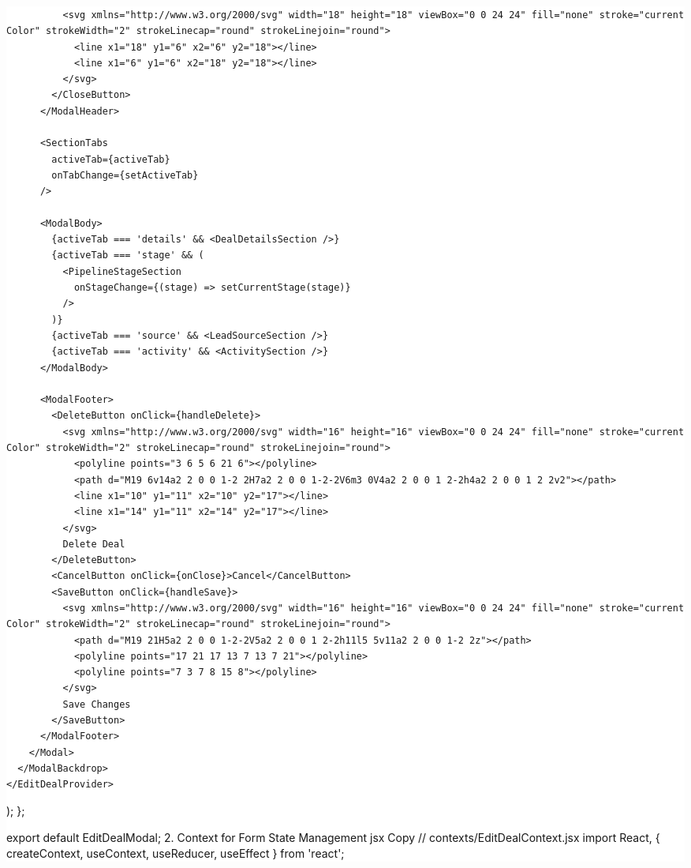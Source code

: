               <svg xmlns="http://www.w3.org/2000/svg" width="18" height="18" viewBox="0 0 24 24" fill="none" stroke="currentColor" strokeWidth="2" strokeLinecap="round" strokeLinejoin="round">
                <line x1="18" y1="6" x2="6" y2="18"></line>
                <line x1="6" y1="6" x2="18" y2="18"></line>
              </svg>
            </CloseButton>
          </ModalHeader>
          
          <SectionTabs 
            activeTab={activeTab} 
            onTabChange={setActiveTab} 
          />
          
          <ModalBody>
            {activeTab === 'details' && <DealDetailsSection />}
            {activeTab === 'stage' && (
              <PipelineStageSection 
                onStageChange={(stage) => setCurrentStage(stage)} 
              />
            )}
            {activeTab === 'source' && <LeadSourceSection />}
            {activeTab === 'activity' && <ActivitySection />}
          </ModalBody>
          
          <ModalFooter>
            <DeleteButton onClick={handleDelete}>
              <svg xmlns="http://www.w3.org/2000/svg" width="16" height="16" viewBox="0 0 24 24" fill="none" stroke="currentColor" strokeWidth="2" strokeLinecap="round" strokeLinejoin="round">
                <polyline points="3 6 5 6 21 6"></polyline>
                <path d="M19 6v14a2 2 0 0 1-2 2H7a2 2 0 0 1-2-2V6m3 0V4a2 2 0 0 1 2-2h4a2 2 0 0 1 2 2v2"></path>
                <line x1="10" y1="11" x2="10" y2="17"></line>
                <line x1="14" y1="11" x2="14" y2="17"></line>
              </svg>
              Delete Deal
            </DeleteButton>
            <CancelButton onClick={onClose}>Cancel</CancelButton>
            <SaveButton onClick={handleSave}>
              <svg xmlns="http://www.w3.org/2000/svg" width="16" height="16" viewBox="0 0 24 24" fill="none" stroke="currentColor" strokeWidth="2" strokeLinecap="round" strokeLinejoin="round">
                <path d="M19 21H5a2 2 0 0 1-2-2V5a2 2 0 0 1 2-2h11l5 5v11a2 2 0 0 1-2 2z"></path>
                <polyline points="17 21 17 13 7 13 7 21"></polyline>
                <polyline points="7 3 7 8 15 8"></polyline>
              </svg>
              Save Changes
            </SaveButton>
          </ModalFooter>
        </Modal>
      </ModalBackdrop>
    </EditDealProvider>
  );
};

export default EditDealModal;
2. Context for Form State Management
jsx
Copy
// contexts/EditDealContext.jsx
import React, { createContext, useContext, useReducer, useEffect } from 'react';
